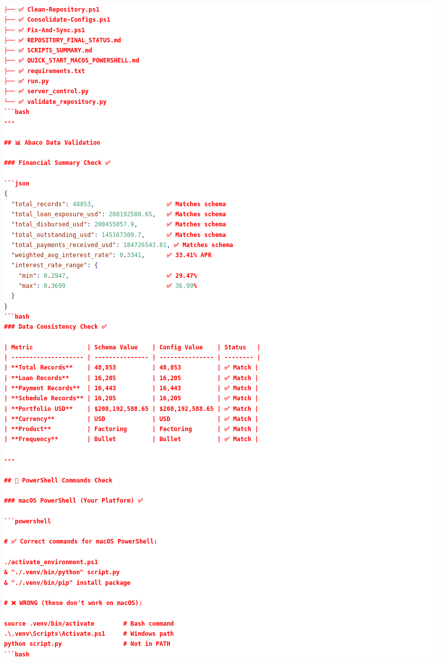 ```json
├── ✅ Clean-Repository.ps1
├── ✅ Consolidate-Configs.ps1
├── ✅ Fix-And-Sync.ps1
├── ✅ REPOSITORY_FINAL_STATUS.md
├── ✅ SCRIPTS_SUMMARY.md
├── ✅ QUICK_START_MACOS_POWERSHELL.md
├── ✅ requirements.txt
├── ✅ run.py
├── ✅ server_control.py
└── ✅ validate_repository.py
```bash
---

## 📊 Abaco Data Validation

### Financial Summary Check ✅

```json
{
  "total_records": 48853,                    ✅ Matches schema
  "total_loan_exposure_usd": 208192588.65,   ✅ Matches schema
  "total_disbursed_usd": 200455057.9,        ✅ Matches schema
  "total_outstanding_usd": 145167389.7,      ✅ Matches schema
  "total_payments_received_usd": 184726543.81, ✅ Matches schema
  "weighted_avg_interest_rate": 0.3341,      ✅ 33.41% APR
  "interest_rate_range": {
    "min": 0.2947,                           ✅ 29.47%
    "max": 0.3699                            ✅ 36.99%
  }
}
```bash
### Data Consistency Check ✅

| Metric               | Schema Value    | Config Value    | Status   |
| -------------------- | --------------- | --------------- | -------- |
| **Total Records**    | 48,853          | 48,853          | ✅ Match |
| **Loan Records**     | 16,205          | 16,205          | ✅ Match |
| **Payment Records**  | 16,443          | 16,443          | ✅ Match |
| **Schedule Records** | 16,205          | 16,205          | ✅ Match |
| **Portfolio USD**    | $208,192,588.65 | $208,192,588.65 | ✅ Match |
| **Currency**         | USD             | USD             | ✅ Match |
| **Product**          | Factoring       | Factoring       | ✅ Match |
| **Frequency**        | Bullet          | Bullet          | ✅ Match |

---

## 🔧 PowerShell Commands Check

### macOS PowerShell (Your Platform) ✅

```powershell

# ✅ Correct commands for macOS PowerShell:

./activate_environment.ps1
& "./.venv/bin/python" script.py
& "./.venv/bin/pip" install package

# ❌ WRONG (these don't work on macOS):

source .venv/bin/activate        # Bash command
.\.venv\Scripts\Activate.ps1     # Windows path
python script.py                 # Not in PATH
```bash
```